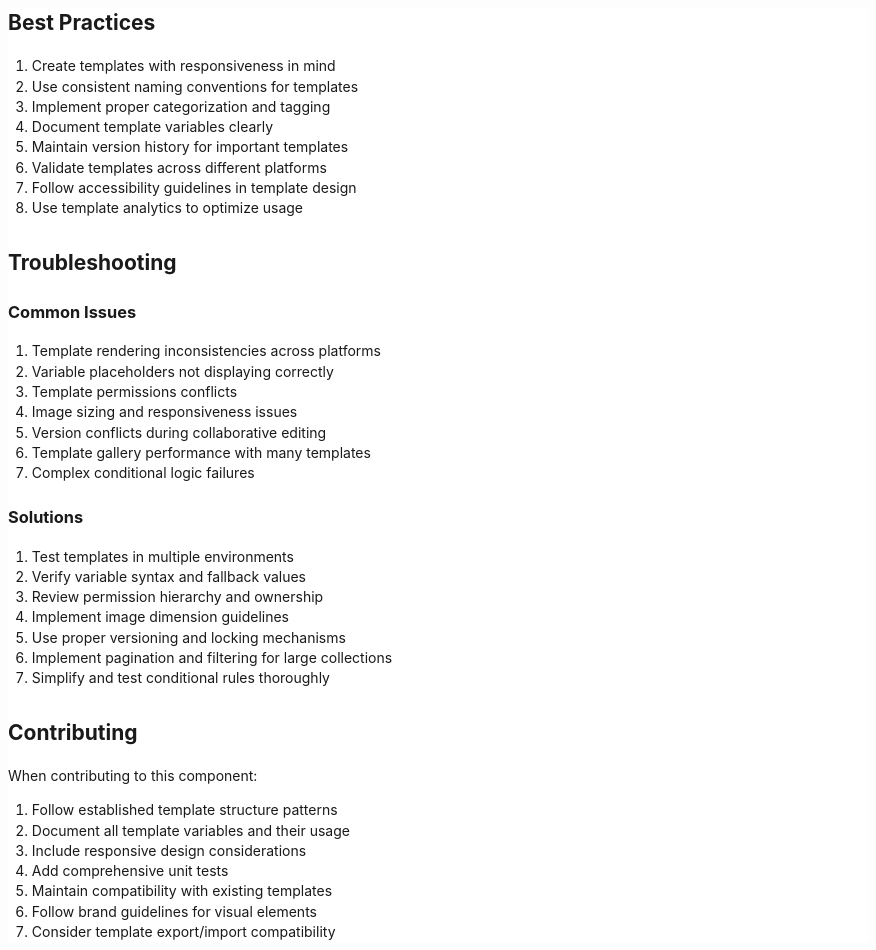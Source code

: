 ## Best Practices
1. Create templates with responsiveness in mind
2. Use consistent naming conventions for templates
3. Implement proper categorization and tagging
4. Document template variables clearly
5. Maintain version history for important templates
6. Validate templates across different platforms
7. Follow accessibility guidelines in template design
8. Use template analytics to optimize usage

## Troubleshooting

### Common Issues
1. Template rendering inconsistencies across platforms
2. Variable placeholders not displaying correctly
3. Template permissions conflicts
4. Image sizing and responsiveness issues
5. Version conflicts during collaborative editing
6. Template gallery performance with many templates
7. Complex conditional logic failures

### Solutions
1. Test templates in multiple environments
2. Verify variable syntax and fallback values
3. Review permission hierarchy and ownership
4. Implement image dimension guidelines
5. Use proper versioning and locking mechanisms
6. Implement pagination and filtering for large collections
7. Simplify and test conditional rules thoroughly

## Contributing
When contributing to this component:
1. Follow established template structure patterns
2. Document all template variables and their usage
3. Include responsive design considerations
4. Add comprehensive unit tests
5. Maintain compatibility with existing templates
6. Follow brand guidelines for visual elements
7. Consider template export/import compatibility 